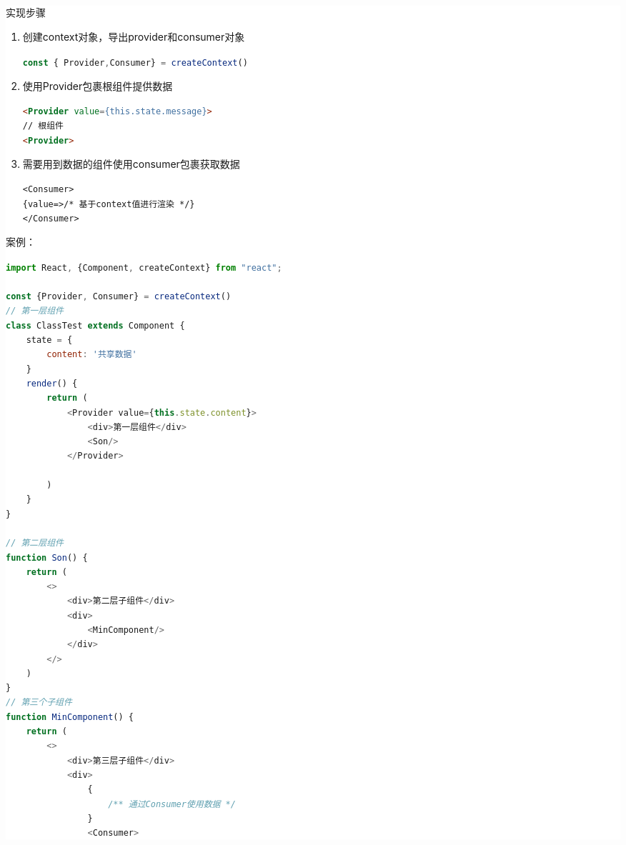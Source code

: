 实现步骤

1. 创建context对象，导出provider和consumer对象

   ```js
   const { Provider,Consumer} = createContext()
   ```

2. 使用Provider包裹根组件提供数据

   ```html
   <Provider value={this.state.message}>
   // 根组件
   <Provider>
   ```

   

3. 需要用到数据的组件使用consumer包裹获取数据

   ```
   <Consumer>
   {value=>/* 基于context值进行渲染 */}
   </Consumer>
   ```

案例：

```js
import React, {Component, createContext} from "react";

const {Provider, Consumer} = createContext()
// 第一层组件
class ClassTest extends Component {
    state = {
        content: '共享数据'
    }
    render() {
        return (
            <Provider value={this.state.content}>
                <div>第一层组件</div>
                <Son/>
            </Provider>

        )
    }
}

// 第二层组件
function Son() {
    return (
        <>
            <div>第二层子组件</div>
            <div>
                <MinComponent/>
            </div>
        </>
    )
}
// 第三个子组件
function MinComponent() {
    return (
        <>
            <div>第三层子组件</div>
            <div>
                {
                    /** 通过Consumer使用数据 */
                }
                <Consumer>
```